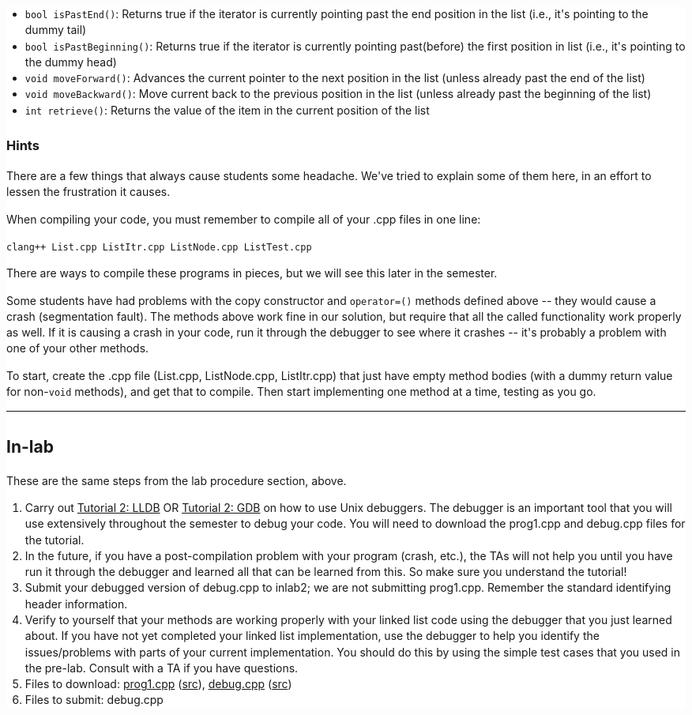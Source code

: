 - `bool isPastEnd()`: Returns true if the iterator is currently pointing past the end position in the list (i.e., it's pointing to the dummy tail)
- `bool isPastBeginning()`: Returns true if the iterator is currently pointing past(before) the first position in list (i.e., it's pointing to the dummy head)
- `void moveForward()`: Advances the current pointer to the next position in the list (unless already past the end of the list)
- `void moveBackward()`: Move current back to the previous position in the list (unless already past the beginning of the list)
- `int retrieve()`: Returns the value of the item in the current position of the list

### Hints ###

There are a few things that always cause students some headache.  We've tried to explain some of them here, in an effort to lessen the frustration it causes.

When compiling your code, you must remember to compile all of your .cpp files in one line:

```
clang++ List.cpp ListItr.cpp ListNode.cpp ListTest.cpp
```

There are ways to compile these programs in pieces, but we will see this later in the semester.

Some students have had problems with the copy constructor and `operator=()` methods defined above -- they would cause a crash (segmentation fault).  The methods above work fine in our solution, but require that all the called functionality work properly as well.  If it is causing a crash in your code, run it through the debugger to see where it crashes -- it's probably a problem with one of your other methods.

To start, create the .cpp file (List.cpp, ListNode.cpp, ListItr.cpp) that just have empty method bodies (with a dummy return value for non-`void` methods), and get that to compile.  Then start implementing one method at a time, testing as you go.

------------------------------------------------------------

In-lab
------

These are the same steps from the lab procedure section, above.

1. Carry out [Tutorial 2: LLDB](../../tutorials/02-lldb/index.html) OR [Tutorial 2: GDB](../../tutorials/02-gdb/index.html) on how to use Unix debuggers.  The debugger is an important tool that you will use extensively throughout the semester to debug your code.  You will need to download the prog1.cpp and debug.cpp files for the tutorial.
2. In the future, if you have a post-compilation problem with your program (crash, etc.), the TAs will not help you until you have run it through the debugger and learned all that can be learned from this.  So make sure you understand the tutorial!
3. Submit your debugged version of debug.cpp to inlab2; we are not submitting prog1.cpp.  Remember the standard identifying header information.
4. Verify to yourself that your methods are working properly with your linked list code using the debugger that you just learned about.  If you have not yet completed your linked list implementation, use the debugger to help you identify the issues/problems with parts of your current implementation.  You should do this by using the simple test cases that you used in the pre-lab.  Consult with a TA if you have questions.
5. Files to download: [prog1.cpp](../../tutorials/02-lldb/prog1.cpp.html) ([src](../../tutorials/02-lldb/prog1.cpp)), [debug.cpp](../../tutorials/02-lldb/debug.cpp.html) ([src](../../tutorials/02-lldb/debug.cpp))
6. Files to submit: debug.cpp
